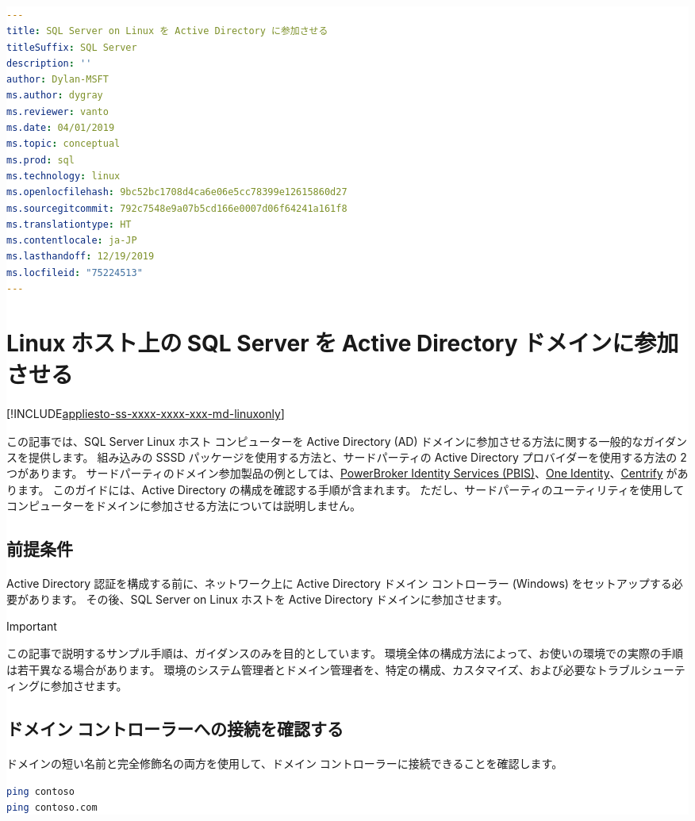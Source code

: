 ```yaml
---
title: SQL Server on Linux を Active Directory に参加させる
titleSuffix: SQL Server
description: ''
author: Dylan-MSFT
ms.author: dygray
ms.reviewer: vanto
ms.date: 04/01/2019
ms.topic: conceptual
ms.prod: sql
ms.technology: linux
ms.openlocfilehash: 9bc52bc1708d4ca6e06e5cc78399e12615860d27
ms.sourcegitcommit: 792c7548e9a07b5cd166e0007d06f64241a161f8
ms.translationtype: HT
ms.contentlocale: ja-JP
ms.lasthandoff: 12/19/2019
ms.locfileid: "75224513"
---
```

# <a name="join-sql-server-on-a-linux-host-to-an-active-directory-domain"></a>Linux ホスト上の SQL Server を Active Directory ドメインに参加させる

[!INCLUDE[appliesto-ss-xxxx-xxxx-xxx-md-linuxonly](../includes/appliesto-ss-xxxx-xxxx-xxx-md-linuxonly.md)]

この記事では、SQL Server Linux ホスト コンピューターを Active Directory (AD) ドメインに参加させる方法に関する一般的なガイダンスを提供します。 組み込みの SSSD パッケージを使用する方法と、サードパーティの Active Directory プロバイダーを使用する方法の 2 つがあります。 サードパーティのドメイン参加製品の例としては、[PowerBroker Identity Services (PBIS)](https://www.beyondtrust.com/)、[One Identity](https://www.oneidentity.com/products/authentication-services/)、[Centrify](https://www.centrify.com/) があります。 このガイドには、Active Directory の構成を確認する手順が含まれます。 ただし、サードパーティのユーティリティを使用してコンピューターをドメインに参加させる方法については説明しません。

## <a name="prerequisites"></a>前提条件

Active Directory 認証を構成する前に、ネットワーク上に Active Directory ドメイン コントローラー (Windows) をセットアップする必要があります。 その後、SQL Server on Linux ホストを Active Directory ドメインに参加させます。

> [!IMPORTANT]
> この記事で説明するサンプル手順は、ガイダンスのみを目的としています。 環境全体の構成方法によって、お使いの環境での実際の手順は若干異なる場合があります。 環境のシステム管理者とドメイン管理者を、特定の構成、カスタマイズ、および必要なトラブルシューティングに参加させます。

## <a name="check-the-connection-to-a-domain-controller"></a>ドメイン コントローラーへの接続を確認する

ドメインの短い名前と完全修飾名の両方を使用して、ドメイン コントローラーに接続できることを確認します。

```bash
ping contoso
ping contoso.com
```

